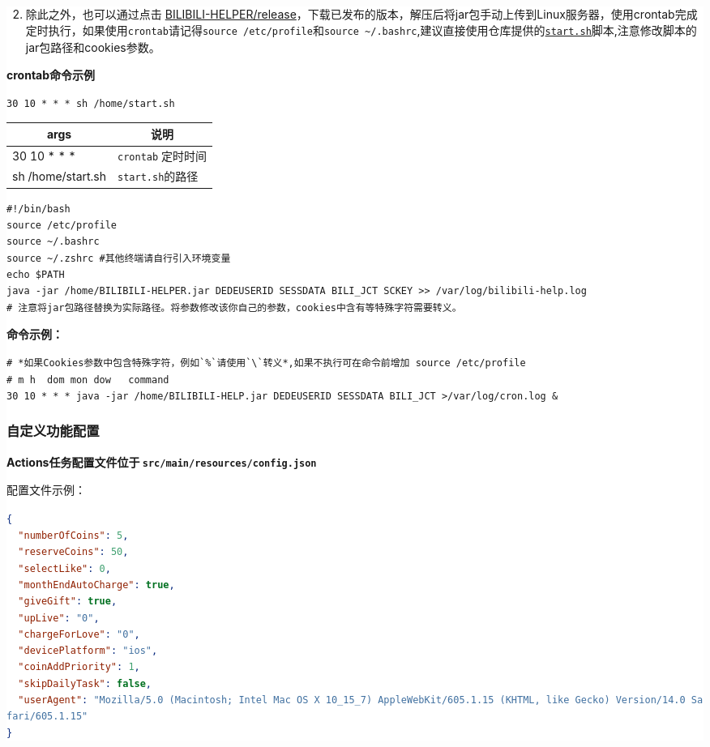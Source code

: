 2. 除此之外，也可以通过点击 [BILIBILI-HELPER/release][30]，下载已发布的版本，解压后将jar包手动上传到Linux服务器，使用crontab完成定时执行，如果使用`crontab`请记得`source /etc/profile`和`source ~/.bashrc`,建议直接使用仓库提供的[`start.sh`][31]脚本,注意修改脚本的jar包路径和cookies参数。


**crontab命令示例**

`30 10 * * * sh /home/start.sh` 

| args              | 说明               |
| ----------------- | ------------------ |
| 30 10 \* \* \*       | `crontab` 定时时间 |
| sh /home/start.sh | `start.sh`的路径   |

```shell
#!/bin/bash
source /etc/profile 
source ~/.bashrc 
source ~/.zshrc #其他终端请自行引入环境变量
echo $PATH
java -jar /home/BILIBILI-HELPER.jar DEDEUSERID SESSDATA BILI_JCT SCKEY >> /var/log/bilibili-help.log
# 注意将jar包路径替换为实际路径。将参数修改该你自己的参数，cookies中含有等特殊字符需要转义。
```


**命令示例：**

```shell
# *如果Cookies参数中包含特殊字符，例如`%`请使用`\`转义*,如果不执行可在命令前增加 source /etc/profile
# m h  dom mon dow   command
30 10 * * * java -jar /home/BILIBILI-HELP.jar DEDEUSERID SESSDATA BILI_JCT >/var/log/cron.log &
```

### 自定义功能配置

**Actions任务配置文件位于 `src/main/resources/config.json`**

配置文件示例：

```json
{
  "numberOfCoins": 5,
  "reserveCoins": 50,
  "selectLike": 0,
  "monthEndAutoCharge": true,
  "giveGift": true,
  "upLive": "0",
  "chargeForLove": "0",
  "devicePlatform": "ios",
  "coinAddPriority": 1,
  "skipDailyTask": false,
  "userAgent": "Mozilla/5.0 (Macintosh; Intel Mac OS X 10_15_7) AppleWebKit/605.1.15 (KHTML, like Gecko) Version/14.0 Safari/605.1.15"
}
```


[1]:	https://github.com/JunzhouLiu/BILIBILI-HELPER
[2]:	https://github.com/JunzhouLiu/BILIBILI-HELPER/releases
[3]:	#%E4%BD%BF%E7%94%A8%E8%AF%B4%E6%98%8E
[4]:	#%E8%87%AA%E5%AE%9A%E4%B9%89%E5%8A%9F%E8%83%BD%E9%85%8D%E7%BD%AE
[5]:	#%E7%9B%AE%E5%BD%95
[6]:	#%E4%BD%BF%E7%94%A8%E8%AF%B4%E6%98%8E
[7]:	#%E4%B8%80actions-%E6%96%B9%E5%BC%8F
[8]:	#%E4%BA%8C%E4%BD%BF%E7%94%A8-docker
[9]:	#%E4%B8%89%E4%BD%BF%E7%94%A8-linux-crontab-%E6%96%B9%E5%BC%8F
[10]:	#%E8%87%AA%E5%AE%9A%E4%B9%89%E5%8A%9F%E8%83%BD%E9%85%8D%E7%BD%AE
[11]:	#%E5%BE%AE%E4%BF%A1%E8%AE%A2%E9%98%85%E9%80%9A%E7%9F%A5
[12]:	#%E8%AE%A2%E9%98%85%E6%89%A7%E8%A1%8C%E7%BB%93%E6%9E%9C
[13]:	#%E6%9B%B4%E6%96%B0%E5%92%8C%E5%B8%AE%E5%8A%A9
[14]:	#%E4%BD%BF%E7%94%A8-github-actions-%E8%87%AA%E5%8A%A8%E5%90%8C%E6%AD%A5%E6%BA%90%E4%BB%93%E5%BA%93%E4%BB%A3%E7%A0%81
[15]:	#%E6%89%8B%E5%8A%A8%E6%8B%89%E5%8F%96%E6%9C%80%E6%96%B0%E4%BB%A3%E7%A0%81
[16]:	#%E4%BD%BF%E7%94%A8pull-app%E6%8E%A8%E8%8D%90
[17]:	#%E5%B8%B8%E8%A7%81%E9%97%AE%E9%A2%98%E8%A7%A3%E7%AD%94
[18]:	#%E5%85%8D%E8%B4%A3%E5%A3%B0%E6%98%8E
[19]:	#api-%E5%8F%82%E8%80%83%E5%88%97%E8%A1%A8
[20]:	#%E5%9F%BA%E4%BA%8E%E6%9C%AC%E9%A1%B9%E7%9B%AE%E7%9A%84%E8%A1%8D%E7%94%9F%E9%A1%B9%E7%9B%AE
[21]:	#%E8%87%B4%E8%B0%A2
[22]:	#license
[23]:	#stargazers-over-time
[24]:	https://www.bilibili.com/
[25]:	#%E5%BE%AE%E4%BF%A1%E8%AE%A2%E9%98%85%E9%80%9A%E7%9F%A5
[26]:	https://github.com/JunzhouLiu/BILIBILI-HELPER/issues/21
[27]:	https://github.com/JunzhouLiu/BILIBILI-HELPER/runs/1256484004?check_suite_focus=true#step:4:5069
[28]:	https://github.com/JunzhouLiu/BILIBILI-HELPER/issues/75#issuecomment-731705657
[29]:	#%E5%9F%BA%E4%BA%8E%E6%9C%AC%E9%A1%B9%E7%9B%AE%E7%9A%84%E8%A1%8D%E7%94%9F%E9%A1%B9%E7%9B%AE
[30]:	https://github.com/JunzhouLiu/BILIBILI-HELPER/releases/latest
[31]:	https://github.com/JunzhouLiu/BILIBILI-HELPER/blob/main/start.sh
[32]:	https://space.bilibili.com/14602398
[33]:	http://sc.ftqq.com/3.version
[34]:	http://sc.ftqq.com/?c=code
[35]:	http://sc.ftqq.com/?c=wechat&a=bind
[36]:	https://github.com/JunzhouLiu/BILIBILI-HELPER/issues/8
[37]:	https://github.com/JunzhouLiu/BILIBILI-HELPER/issues/4
[38]:	https://github.com/apps/pull
[39]:	https://github.com/JunzhouLiu/BILIBILI-HELPER/issues/4
[40]:	https://github.com/JunzhouLiu/BILIBILI-HELPER
[41]:	https://github.com/JunzhouLiu/BILIBILI-HELPER/blob/main/LICENSE
[42]:	https://github.com/SocialSisterYi/bilibili-API-collect
[43]:	https://github.com/happy888888/BiliExp
[44]:	https://github.com/SuperNG6/docker-bilibili-helper
[45]:	https://hub.docker.com/r/superng6/bilibili-helper
[46]:	https://github.com/KurenaiRyu/bilibili-helper-runer
[47]:	https://github.com/yangyang0507/k8s-bilibili-helper
[48]:	https://www.jetbrains.com/?from=BILIBILI-HELPER
[49]:	https://app.fossa.com/projects/git%2Bgithub.com%2FJunzhouLiu%2FBILIBILI-HELPER?ref=badge_large
[50]:	https://starchart.cc/JunzhouLiu/BILIBILI-HELPER
[image-1]:	docs/IMG/20201012001307.png
[image-2]:	docs/IMG/20201013210000.png
[image-3]:	docs/IMG/workflow_dispatch.png
[image-4]:	docs/IMG/serverpush.png
[image-5]:	docs/IMG/wechatMsgPush.png
[image-6]:	docs/IMG/jetbrains.svg
[image-7]:	https://app.fossa.com/api/projects/git%2Bgithub.com%2FJunzhouLiu%2FBILIBILI-HELPER.svg?type=large
[image-8]:	https://starchart.cc/JunzhouLiu/BILIBILI-HELPER.svg